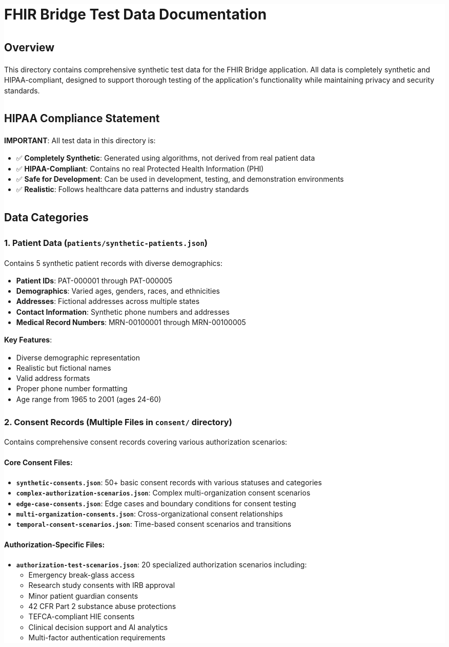 # FHIR Bridge Test Data Documentation

## Overview

This directory contains comprehensive synthetic test data for the FHIR Bridge application. All data is completely synthetic and HIPAA-compliant, designed to support thorough testing of the application's functionality while maintaining privacy and security standards.

## HIPAA Compliance Statement

**IMPORTANT**: All test data in this directory is:
- ✅ **Completely Synthetic**: Generated using algorithms, not derived from real patient data
- ✅ **HIPAA-Compliant**: Contains no real Protected Health Information (PHI)
- ✅ **Safe for Development**: Can be used in development, testing, and demonstration environments
- ✅ **Realistic**: Follows healthcare data patterns and industry standards

## Data Categories

### 1. Patient Data (`patients/synthetic-patients.json`)

Contains 5 synthetic patient records with diverse demographics:

- **Patient IDs**: PAT-000001 through PAT-000005
- **Demographics**: Varied ages, genders, races, and ethnicities
- **Addresses**: Fictional addresses across multiple states
- **Contact Information**: Synthetic phone numbers and addresses
- **Medical Record Numbers**: MRN-00100001 through MRN-00100005

**Key Features**:
- Diverse demographic representation
- Realistic but fictional names
- Valid address formats
- Proper phone number formatting
- Age range from 1965 to 2001 (ages 24-60)

### 2. Consent Records (Multiple Files in `consent/` directory)

Contains comprehensive consent records covering various authorization scenarios:

#### Core Consent Files:
- **`synthetic-consents.json`**: 50+ basic consent records with various statuses and categories
- **`complex-authorization-scenarios.json`**: Complex multi-organization consent scenarios
- **`edge-case-consents.json`**: Edge cases and boundary conditions for consent testing
- **`multi-organization-consents.json`**: Cross-organizational consent relationships
- **`temporal-consent-scenarios.json`**: Time-based consent scenarios and transitions

#### Authorization-Specific Files:
- **`authorization-test-scenarios.json`**: 20 specialized authorization scenarios including:
  - Emergency break-glass access
  - Research study consents with IRB approval
  - Minor patient guardian consents
  - 42 CFR Part 2 substance abuse protections
  - TEFCA-compliant HIE consents
  - Clinical decision support and AI analytics
  - Multi-factor authentication requirements
